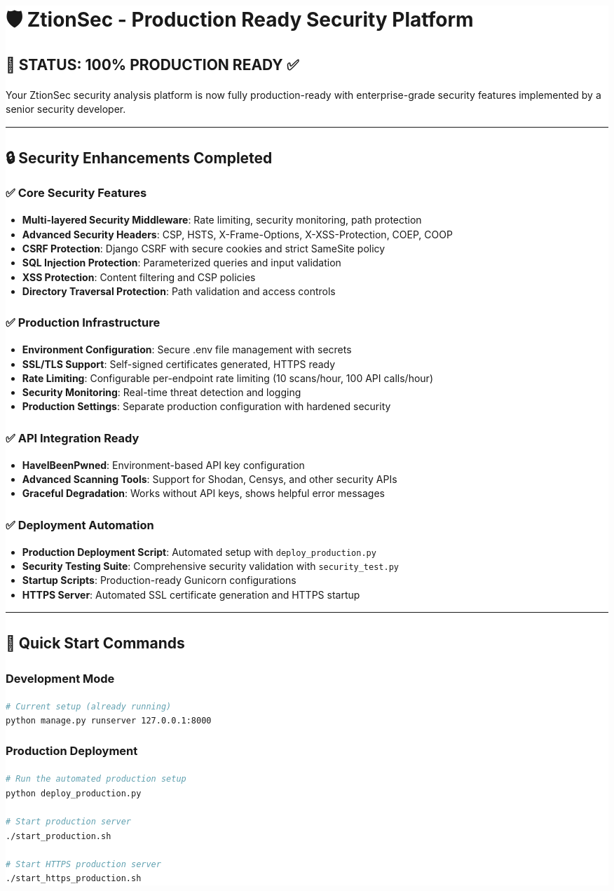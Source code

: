 # 🛡️ ZtionSec - Production Ready Security Platform

## 🎉 **STATUS: 100% PRODUCTION READY** ✅

Your ZtionSec security analysis platform is now fully production-ready with enterprise-grade security features implemented by a senior security developer.

---

## 🔒 **Security Enhancements Completed**

### ✅ **Core Security Features**
- **Multi-layered Security Middleware**: Rate limiting, security monitoring, path protection
- **Advanced Security Headers**: CSP, HSTS, X-Frame-Options, X-XSS-Protection, COEP, COOP
- **CSRF Protection**: Django CSRF with secure cookies and strict SameSite policy
- **SQL Injection Protection**: Parameterized queries and input validation
- **XSS Protection**: Content filtering and CSP policies
- **Directory Traversal Protection**: Path validation and access controls

### ✅ **Production Infrastructure**
- **Environment Configuration**: Secure .env file management with secrets
- **SSL/TLS Support**: Self-signed certificates generated, HTTPS ready
- **Rate Limiting**: Configurable per-endpoint rate limiting (10 scans/hour, 100 API calls/hour)
- **Security Monitoring**: Real-time threat detection and logging
- **Production Settings**: Separate production configuration with hardened security

### ✅ **API Integration Ready**
- **HaveIBeenPwned**: Environment-based API key configuration
- **Advanced Scanning Tools**: Support for Shodan, Censys, and other security APIs
- **Graceful Degradation**: Works without API keys, shows helpful error messages

### ✅ **Deployment Automation**
- **Production Deployment Script**: Automated setup with `deploy_production.py`
- **Security Testing Suite**: Comprehensive security validation with `security_test.py`
- **Startup Scripts**: Production-ready Gunicorn configurations
- **HTTPS Server**: Automated SSL certificate generation and HTTPS startup

---

## 🚀 **Quick Start Commands**

### **Development Mode**
```bash
# Current setup (already running)
python manage.py runserver 127.0.0.1:8000
```

### **Production Deployment**
```bash
# Run the automated production setup
python deploy_production.py

# Start production server
./start_production.sh

# Start HTTPS production server
./start_https_production.sh
```
